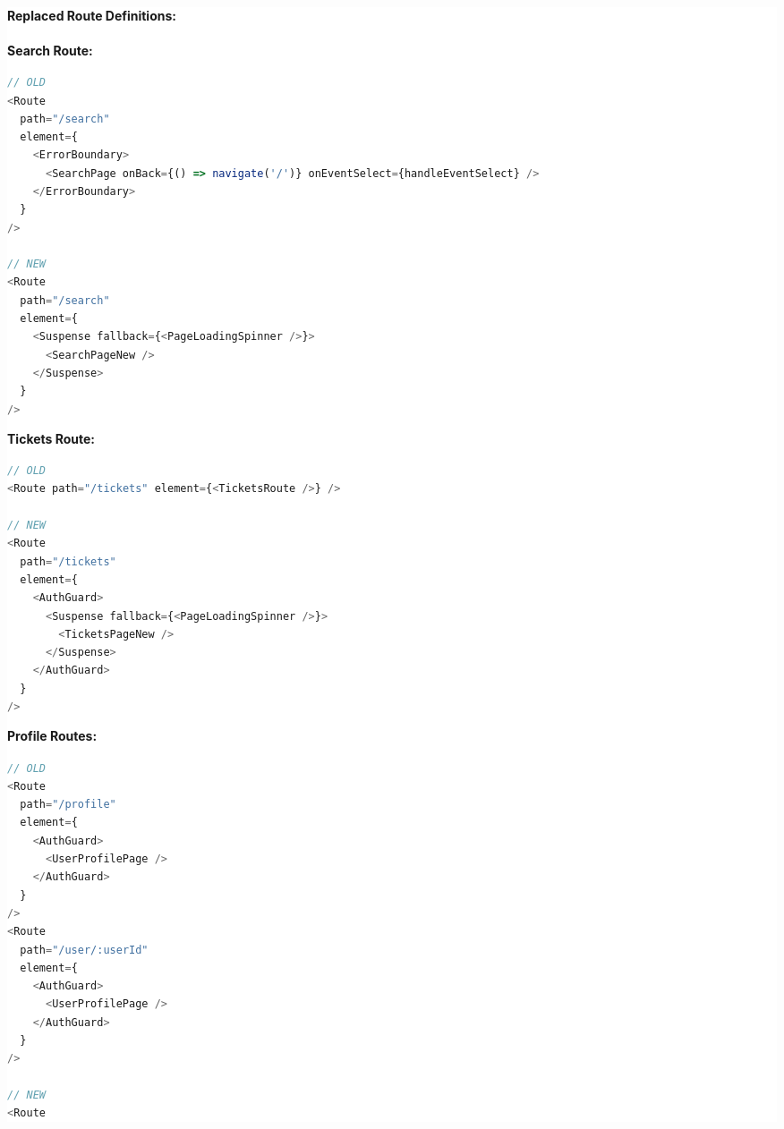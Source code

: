 #### **Replaced Route Definitions:**

**Search Route:**
```typescript
// OLD
<Route
  path="/search"
  element={
    <ErrorBoundary>
      <SearchPage onBack={() => navigate('/')} onEventSelect={handleEventSelect} />
    </ErrorBoundary>
  }
/>

// NEW
<Route
  path="/search"
  element={
    <Suspense fallback={<PageLoadingSpinner />}>
      <SearchPageNew />
    </Suspense>
  }
/>
```

**Tickets Route:**
```typescript
// OLD
<Route path="/tickets" element={<TicketsRoute />} />

// NEW
<Route
  path="/tickets"
  element={
    <AuthGuard>
      <Suspense fallback={<PageLoadingSpinner />}>
        <TicketsPageNew />
      </Suspense>
    </AuthGuard>
  }
/>
```

**Profile Routes:**
```typescript
// OLD
<Route
  path="/profile"
  element={
    <AuthGuard>
      <UserProfilePage />
    </AuthGuard>
  }
/>
<Route
  path="/user/:userId"
  element={
    <AuthGuard>
      <UserProfilePage />
    </AuthGuard>
  }
/>

// NEW
<Route
```